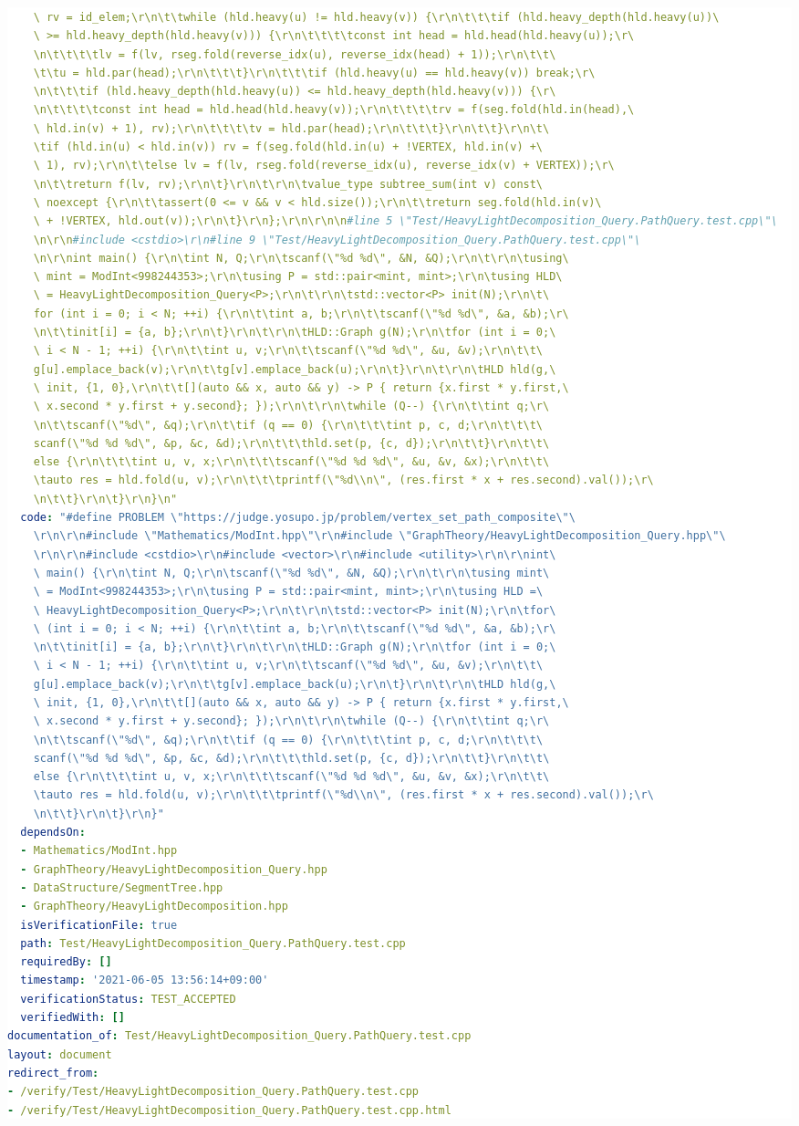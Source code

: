 ```yaml
    \ rv = id_elem;\r\n\t\twhile (hld.heavy(u) != hld.heavy(v)) {\r\n\t\t\tif (hld.heavy_depth(hld.heavy(u))\
    \ >= hld.heavy_depth(hld.heavy(v))) {\r\n\t\t\t\tconst int head = hld.head(hld.heavy(u));\r\
    \n\t\t\t\tlv = f(lv, rseg.fold(reverse_idx(u), reverse_idx(head) + 1));\r\n\t\t\
    \t\tu = hld.par(head);\r\n\t\t\t}\r\n\t\t\tif (hld.heavy(u) == hld.heavy(v)) break;\r\
    \n\t\t\tif (hld.heavy_depth(hld.heavy(u)) <= hld.heavy_depth(hld.heavy(v))) {\r\
    \n\t\t\t\tconst int head = hld.head(hld.heavy(v));\r\n\t\t\t\trv = f(seg.fold(hld.in(head),\
    \ hld.in(v) + 1), rv);\r\n\t\t\t\tv = hld.par(head);\r\n\t\t\t}\r\n\t\t}\r\n\t\
    \tif (hld.in(u) < hld.in(v)) rv = f(seg.fold(hld.in(u) + !VERTEX, hld.in(v) +\
    \ 1), rv);\r\n\t\telse lv = f(lv, rseg.fold(reverse_idx(u), reverse_idx(v) + VERTEX));\r\
    \n\t\treturn f(lv, rv);\r\n\t}\r\n\t\r\n\tvalue_type subtree_sum(int v) const\
    \ noexcept {\r\n\t\tassert(0 <= v && v < hld.size());\r\n\t\treturn seg.fold(hld.in(v)\
    \ + !VERTEX, hld.out(v));\r\n\t}\r\n};\r\n\r\n\n#line 5 \"Test/HeavyLightDecomposition_Query.PathQuery.test.cpp\"\
    \n\r\n#include <cstdio>\r\n#line 9 \"Test/HeavyLightDecomposition_Query.PathQuery.test.cpp\"\
    \n\r\nint main() {\r\n\tint N, Q;\r\n\tscanf(\"%d %d\", &N, &Q);\r\n\t\r\n\tusing\
    \ mint = ModInt<998244353>;\r\n\tusing P = std::pair<mint, mint>;\r\n\tusing HLD\
    \ = HeavyLightDecomposition_Query<P>;\r\n\t\r\n\tstd::vector<P> init(N);\r\n\t\
    for (int i = 0; i < N; ++i) {\r\n\t\tint a, b;\r\n\t\tscanf(\"%d %d\", &a, &b);\r\
    \n\t\tinit[i] = {a, b};\r\n\t}\r\n\t\r\n\tHLD::Graph g(N);\r\n\tfor (int i = 0;\
    \ i < N - 1; ++i) {\r\n\t\tint u, v;\r\n\t\tscanf(\"%d %d\", &u, &v);\r\n\t\t\
    g[u].emplace_back(v);\r\n\t\tg[v].emplace_back(u);\r\n\t}\r\n\t\r\n\tHLD hld(g,\
    \ init, {1, 0},\r\n\t\t[](auto && x, auto && y) -> P { return {x.first * y.first,\
    \ x.second * y.first + y.second}; });\r\n\t\r\n\twhile (Q--) {\r\n\t\tint q;\r\
    \n\t\tscanf(\"%d\", &q);\r\n\t\tif (q == 0) {\r\n\t\t\tint p, c, d;\r\n\t\t\t\
    scanf(\"%d %d %d\", &p, &c, &d);\r\n\t\t\thld.set(p, {c, d});\r\n\t\t}\r\n\t\t\
    else {\r\n\t\t\tint u, v, x;\r\n\t\t\tscanf(\"%d %d %d\", &u, &v, &x);\r\n\t\t\
    \tauto res = hld.fold(u, v);\r\n\t\t\tprintf(\"%d\\n\", (res.first * x + res.second).val());\r\
    \n\t\t}\r\n\t}\r\n}\n"
  code: "#define PROBLEM \"https://judge.yosupo.jp/problem/vertex_set_path_composite\"\
    \r\n\r\n#include \"Mathematics/ModInt.hpp\"\r\n#include \"GraphTheory/HeavyLightDecomposition_Query.hpp\"\
    \r\n\r\n#include <cstdio>\r\n#include <vector>\r\n#include <utility>\r\n\r\nint\
    \ main() {\r\n\tint N, Q;\r\n\tscanf(\"%d %d\", &N, &Q);\r\n\t\r\n\tusing mint\
    \ = ModInt<998244353>;\r\n\tusing P = std::pair<mint, mint>;\r\n\tusing HLD =\
    \ HeavyLightDecomposition_Query<P>;\r\n\t\r\n\tstd::vector<P> init(N);\r\n\tfor\
    \ (int i = 0; i < N; ++i) {\r\n\t\tint a, b;\r\n\t\tscanf(\"%d %d\", &a, &b);\r\
    \n\t\tinit[i] = {a, b};\r\n\t}\r\n\t\r\n\tHLD::Graph g(N);\r\n\tfor (int i = 0;\
    \ i < N - 1; ++i) {\r\n\t\tint u, v;\r\n\t\tscanf(\"%d %d\", &u, &v);\r\n\t\t\
    g[u].emplace_back(v);\r\n\t\tg[v].emplace_back(u);\r\n\t}\r\n\t\r\n\tHLD hld(g,\
    \ init, {1, 0},\r\n\t\t[](auto && x, auto && y) -> P { return {x.first * y.first,\
    \ x.second * y.first + y.second}; });\r\n\t\r\n\twhile (Q--) {\r\n\t\tint q;\r\
    \n\t\tscanf(\"%d\", &q);\r\n\t\tif (q == 0) {\r\n\t\t\tint p, c, d;\r\n\t\t\t\
    scanf(\"%d %d %d\", &p, &c, &d);\r\n\t\t\thld.set(p, {c, d});\r\n\t\t}\r\n\t\t\
    else {\r\n\t\t\tint u, v, x;\r\n\t\t\tscanf(\"%d %d %d\", &u, &v, &x);\r\n\t\t\
    \tauto res = hld.fold(u, v);\r\n\t\t\tprintf(\"%d\\n\", (res.first * x + res.second).val());\r\
    \n\t\t}\r\n\t}\r\n}"
  dependsOn:
  - Mathematics/ModInt.hpp
  - GraphTheory/HeavyLightDecomposition_Query.hpp
  - DataStructure/SegmentTree.hpp
  - GraphTheory/HeavyLightDecomposition.hpp
  isVerificationFile: true
  path: Test/HeavyLightDecomposition_Query.PathQuery.test.cpp
  requiredBy: []
  timestamp: '2021-06-05 13:56:14+09:00'
  verificationStatus: TEST_ACCEPTED
  verifiedWith: []
documentation_of: Test/HeavyLightDecomposition_Query.PathQuery.test.cpp
layout: document
redirect_from:
- /verify/Test/HeavyLightDecomposition_Query.PathQuery.test.cpp
- /verify/Test/HeavyLightDecomposition_Query.PathQuery.test.cpp.html
```